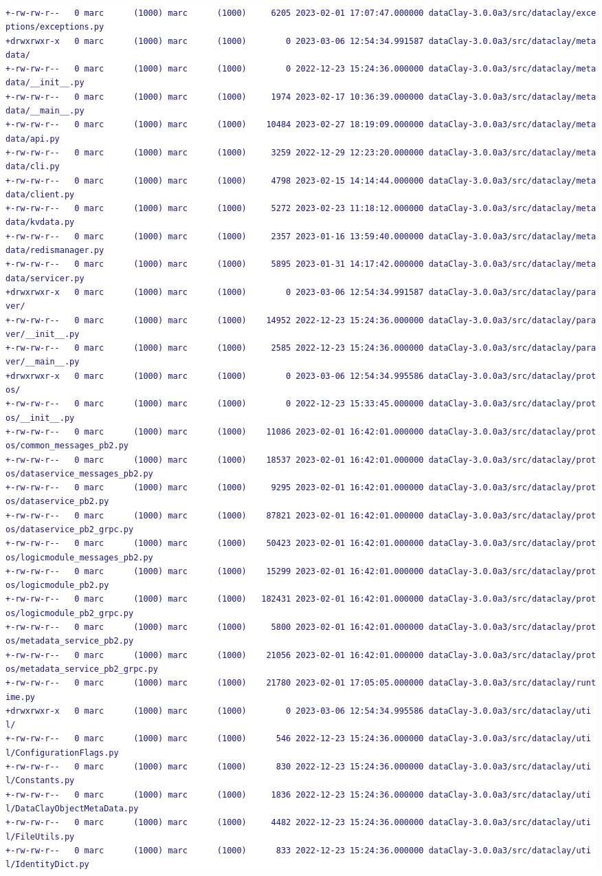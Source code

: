 ```diff
+-rw-rw-r--   0 marc      (1000) marc      (1000)     6205 2023-02-01 17:07:47.000000 dataClay-3.0.0a3/src/dataclay/exceptions/exceptions.py
+drwxrwxr-x   0 marc      (1000) marc      (1000)        0 2023-03-06 12:54:34.991587 dataClay-3.0.0a3/src/dataclay/metadata/
+-rw-rw-r--   0 marc      (1000) marc      (1000)        0 2022-12-23 15:24:36.000000 dataClay-3.0.0a3/src/dataclay/metadata/__init__.py
+-rw-rw-r--   0 marc      (1000) marc      (1000)     1974 2023-02-17 10:36:39.000000 dataClay-3.0.0a3/src/dataclay/metadata/__main__.py
+-rw-rw-r--   0 marc      (1000) marc      (1000)    10484 2023-02-27 18:19:09.000000 dataClay-3.0.0a3/src/dataclay/metadata/api.py
+-rw-rw-r--   0 marc      (1000) marc      (1000)     3259 2022-12-29 12:23:20.000000 dataClay-3.0.0a3/src/dataclay/metadata/cli.py
+-rw-rw-r--   0 marc      (1000) marc      (1000)     4798 2023-02-15 14:14:44.000000 dataClay-3.0.0a3/src/dataclay/metadata/client.py
+-rw-rw-r--   0 marc      (1000) marc      (1000)     5272 2023-02-23 11:18:12.000000 dataClay-3.0.0a3/src/dataclay/metadata/kvdata.py
+-rw-rw-r--   0 marc      (1000) marc      (1000)     2357 2023-01-16 13:59:40.000000 dataClay-3.0.0a3/src/dataclay/metadata/redismanager.py
+-rw-rw-r--   0 marc      (1000) marc      (1000)     5895 2023-01-31 14:17:42.000000 dataClay-3.0.0a3/src/dataclay/metadata/servicer.py
+drwxrwxr-x   0 marc      (1000) marc      (1000)        0 2023-03-06 12:54:34.991587 dataClay-3.0.0a3/src/dataclay/paraver/
+-rw-rw-r--   0 marc      (1000) marc      (1000)    14952 2022-12-23 15:24:36.000000 dataClay-3.0.0a3/src/dataclay/paraver/__init__.py
+-rw-rw-r--   0 marc      (1000) marc      (1000)     2585 2022-12-23 15:24:36.000000 dataClay-3.0.0a3/src/dataclay/paraver/__main__.py
+drwxrwxr-x   0 marc      (1000) marc      (1000)        0 2023-03-06 12:54:34.995586 dataClay-3.0.0a3/src/dataclay/protos/
+-rw-rw-r--   0 marc      (1000) marc      (1000)        0 2022-12-23 15:33:45.000000 dataClay-3.0.0a3/src/dataclay/protos/__init__.py
+-rw-rw-r--   0 marc      (1000) marc      (1000)    11086 2023-02-01 16:42:01.000000 dataClay-3.0.0a3/src/dataclay/protos/common_messages_pb2.py
+-rw-rw-r--   0 marc      (1000) marc      (1000)    18537 2023-02-01 16:42:01.000000 dataClay-3.0.0a3/src/dataclay/protos/dataservice_messages_pb2.py
+-rw-rw-r--   0 marc      (1000) marc      (1000)     9295 2023-02-01 16:42:01.000000 dataClay-3.0.0a3/src/dataclay/protos/dataservice_pb2.py
+-rw-rw-r--   0 marc      (1000) marc      (1000)    87821 2023-02-01 16:42:01.000000 dataClay-3.0.0a3/src/dataclay/protos/dataservice_pb2_grpc.py
+-rw-rw-r--   0 marc      (1000) marc      (1000)    50423 2023-02-01 16:42:01.000000 dataClay-3.0.0a3/src/dataclay/protos/logicmodule_messages_pb2.py
+-rw-rw-r--   0 marc      (1000) marc      (1000)    15299 2023-02-01 16:42:01.000000 dataClay-3.0.0a3/src/dataclay/protos/logicmodule_pb2.py
+-rw-rw-r--   0 marc      (1000) marc      (1000)   182431 2023-02-01 16:42:01.000000 dataClay-3.0.0a3/src/dataclay/protos/logicmodule_pb2_grpc.py
+-rw-rw-r--   0 marc      (1000) marc      (1000)     5800 2023-02-01 16:42:01.000000 dataClay-3.0.0a3/src/dataclay/protos/metadata_service_pb2.py
+-rw-rw-r--   0 marc      (1000) marc      (1000)    21056 2023-02-01 16:42:01.000000 dataClay-3.0.0a3/src/dataclay/protos/metadata_service_pb2_grpc.py
+-rw-rw-r--   0 marc      (1000) marc      (1000)    21780 2023-02-01 17:05:05.000000 dataClay-3.0.0a3/src/dataclay/runtime.py
+drwxrwxr-x   0 marc      (1000) marc      (1000)        0 2023-03-06 12:54:34.995586 dataClay-3.0.0a3/src/dataclay/util/
+-rw-rw-r--   0 marc      (1000) marc      (1000)      546 2022-12-23 15:24:36.000000 dataClay-3.0.0a3/src/dataclay/util/ConfigurationFlags.py
+-rw-rw-r--   0 marc      (1000) marc      (1000)      830 2022-12-23 15:24:36.000000 dataClay-3.0.0a3/src/dataclay/util/Constants.py
+-rw-rw-r--   0 marc      (1000) marc      (1000)     1836 2022-12-23 15:24:36.000000 dataClay-3.0.0a3/src/dataclay/util/DataClayObjectMetaData.py
+-rw-rw-r--   0 marc      (1000) marc      (1000)     4482 2022-12-23 15:24:36.000000 dataClay-3.0.0a3/src/dataclay/util/FileUtils.py
+-rw-rw-r--   0 marc      (1000) marc      (1000)      833 2022-12-23 15:24:36.000000 dataClay-3.0.0a3/src/dataclay/util/IdentityDict.py
```